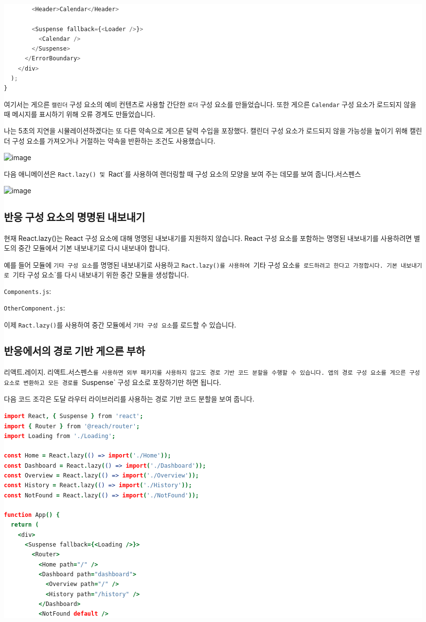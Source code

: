 ```js
        <Header>Calendar</Header>

        <Suspense fallback={<Loader />}>
          <Calendar />
        </Suspense>
      </ErrorBoundary>
    </div>
  );
}
```

여기서는 게으른 `캘린더` 구성 요소의 예비 컨텐츠로 사용할 간단한 `로더` 구성 요소를 만들었습니다. 또한 게으른 `Calendar` 구성 요소가 로드되지 않을 때 메시지를 표시하기 위해 오류 경계도 만들었습니다.

나는 5초의 지연을 시뮬레이션하겠다는 또 다른 약속으로 게으른 달력 수입을 포장했다. 캘린더 구성 요소가 로드되지 않을 가능성을 높이기 위해 캘린더 구성 요소를 가져오거나 거절하는 약속을 반환하는 조건도 사용했습니다.

![image](https://i0.wp.com/blog.logrocket.com/wp-content/uploads/2020/11/react.lazy-calendar-import-1.png?resize=720%2C276&ssl=1)

다음 애니메이션은 `Ract.lazy() 및 `Ract`를 사용하여 렌더링할 때 구성 요소의 모양을 보여 주는 데모를 보여 줍니다.서스펜스

![image](https://i1.wp.com/blog.logrocket.com/wp-content/uploads/2018/10/react-lazy-load-demo.gif?resize=720%2C720&ssl=1)

## 반응 구성 요소의 명명된 내보내기

현재 React.lazy()는 React 구성 요소에 대해 명명된 내보내기를 지원하지 않습니다. React 구성 요소를 포함하는 명명된 내보내기를 사용하려면 별도의 중간 모듈에서 기본 내보내기로 다시 내보내야 합니다.

예를 들어 모듈에 `기타 구성 요소`를 명명된 내보내기로 사용하고 `Ract.lazy()를 사용하여 `기타 구성 요소`를 로드하려고 한다고 가정합시다. 기본 내보내기로 `기타 구성 요소`를 다시 내보내기 위한 중간 모듈을 생성합니다.

`Components.js`:

`OtherComponent.js`:

이제 `Ract.lazy()`를 사용하여 중간 모듈에서 `기타 구성 요소`를 로드할 수 있습니다.

## 반응에서의 경로 기반 게으른 부하

리액트.레이지. 리액트.서스펜스`를 사용하면 외부 패키지를 사용하지 않고도 경로 기반 코드 분할을 수행할 수 있습니다. 앱의 경로 구성 요소를 게으른 구성 요소로 변환하고 모든 경로를 `Suspense` 구성 요소로 포장하기만 하면 됩니다.

다음 코드 조각은 도달 라우터 라이브러리를 사용하는 경로 기반 코드 분할을 보여 줍니다.

```coffeescript
import React, { Suspense } from 'react';
import { Router } from '@reach/router';
import Loading from './Loading';

const Home = React.lazy(() => import('./Home'));
const Dashboard = React.lazy(() => import('./Dashboard'));
const Overview = React.lazy(() => import('./Overview'));
const History = React.lazy(() => import('./History'));
const NotFound = React.lazy(() => import('./NotFound'));

function App() {
  return (
    <div>
      <Suspense fallback={<Loading />}>
        <Router>
          <Home path="/" />
          <Dashboard path="dashboard">
            <Overview path="/" />
            <History path="/history" />
          </Dashboard>
          <NotFound default />
```